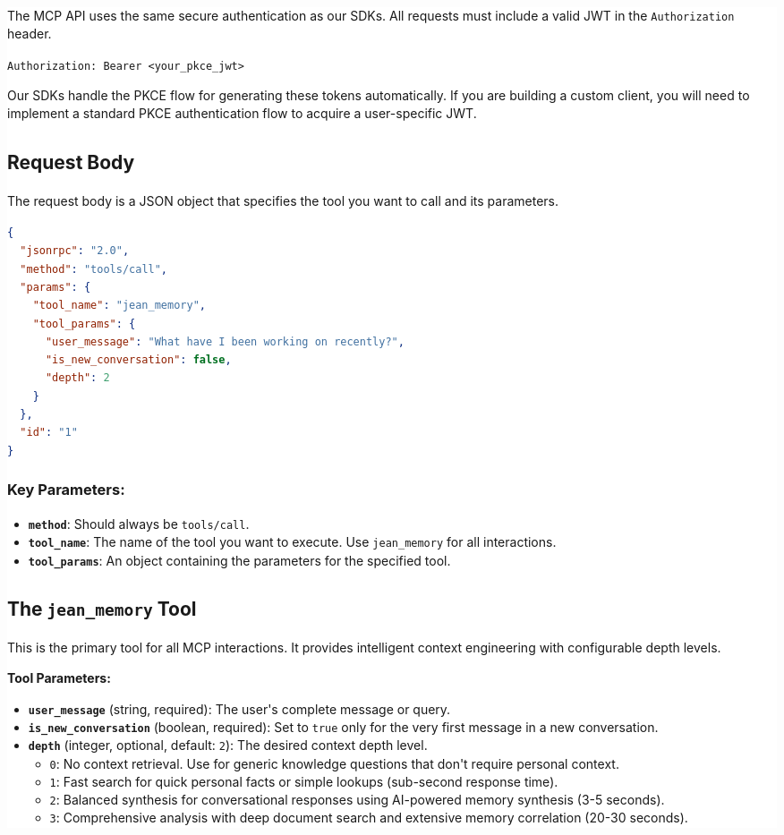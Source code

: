 The MCP API uses the same secure authentication as our SDKs. All requests must include a valid JWT in the `Authorization` header.

```
Authorization: Bearer <your_pkce_jwt>
```

Our SDKs handle the PKCE flow for generating these tokens automatically. If you are building a custom client, you will need to implement a standard PKCE authentication flow to acquire a user-specific JWT.

## Request Body

The request body is a JSON object that specifies the tool you want to call and its parameters.

```json
{
  "jsonrpc": "2.0",
  "method": "tools/call",
  "params": {
    "tool_name": "jean_memory",
    "tool_params": {
      "user_message": "What have I been working on recently?",
      "is_new_conversation": false,
      "depth": 2
    }
  },
  "id": "1"
}
```

### Key Parameters:

-   **`method`**: Should always be `tools/call`.
-   **`tool_name`**: The name of the tool you want to execute. Use `jean_memory` for all interactions.
-   **`tool_params`**: An object containing the parameters for the specified tool.

## The `jean_memory` Tool

This is the primary tool for all MCP interactions. It provides intelligent context engineering with configurable depth levels.

**Tool Parameters:**
- **`user_message`** (string, required): The user's complete message or query.
- **`is_new_conversation`** (boolean, required): Set to `true` only for the very first message in a new conversation.
- **`depth`** (integer, optional, default: `2`): The desired context depth level.
    - `0`: No context retrieval. Use for generic knowledge questions that don't require personal context.
    - `1`: Fast search for quick personal facts or simple lookups (sub-second response time).
    - `2`: Balanced synthesis for conversational responses using AI-powered memory synthesis (3-5 seconds).
    - `3`: Comprehensive analysis with deep document search and extensive memory correlation (20-30 seconds).
